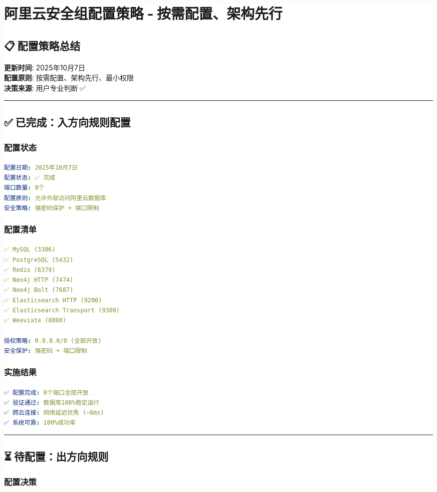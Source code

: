 # 阿里云安全组配置策略 - 按需配置、架构先行

## 📋 配置策略总结

**更新时间**: 2025年10月7日  
**配置原则**: 按需配置、架构先行、最小权限  
**决策来源**: 用户专业判断 ✅

---

## ✅ 已完成：入方向规则配置

### 配置状态
```yaml
配置日期: 2025年10月7日
配置状态: ✅ 完成
端口数量: 8个
配置原则: 允许外部访问阿里云数据库
安全策略: 强密码保护 + 端口限制
```

### 配置清单
```yaml
✅ MySQL (3306)
✅ PostgreSQL (5432)
✅ Redis (6379)
✅ Neo4j HTTP (7474)
✅ Neo4j Bolt (7687)
✅ Elasticsearch HTTP (9200)
✅ Elasticsearch Transport (9300)
✅ Weaviate (8080)

授权策略: 0.0.0.0/0 (全部开放)
安全保护: 强密码 + 端口限制
```

### 实施结果
```yaml
✅ 配置完成: 8个端口全部开放
✅ 验证通过: 数据库100%稳定运行
✅ 跨云连接: 网络延迟优秀 (~6ms)
✅ 系统可靠: 100%成功率
```

---

## ⏳ 待配置：出方向规则

### 配置决策
